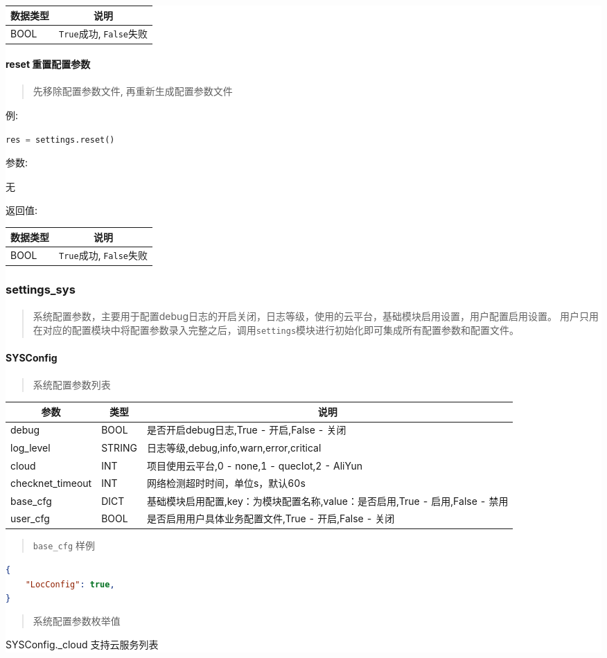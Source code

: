 |数据类型|说明|
|:---|---|
|BOOL|`True`成功, `False`失败|

#### reset 重置配置参数

> 先移除配置参数文件, 再重新生成配置参数文件

例:

```python
res = settings.reset()
```

参数:

无

返回值:

|数据类型|说明|
|:---|---|
|BOOL|`True`成功, `False`失败|

### settings_sys

> 系统配置参数，主要用于配置debug日志的开启关闭，日志等级，使用的云平台，基础模块启用设置，用户配置启用设置。
用户只用在对应的配置模块中将配置参数录入完整之后，调用`settings`模块进行初始化即可集成所有配置参数和配置文件。

#### SYSConfig

> 系统配置参数列表

| 参数           | 类型 | 说明                                                                        |
| ---------------- | ------ | ----------------------------------------------------------------------------- |
| debug            | BOOL   | 是否开启debug日志,True - 开启,False - 关闭                          |
| log_level        | STRING | 日志等级,debug,info,warn,error,critical                                   |
| cloud            | INT    | 项目使用云平台,0 - none,1 - quecIot,2 - AliYun                         |
| checknet_timeout | INT    | 网络检测超时时间，单位s，默认60s                                |
| base_cfg         | DICT   | 基础模块启用配置,key：为模块配置名称,value：是否启用,True - 启用,False - 禁用 |
| user_cfg         | BOOL   | 是否启用用户具体业务配置文件,True - 开启,False - 关闭       |

> `base_cfg` 样例

```json
{
    "LocConfig": true,
}
```

> 系统配置参数枚举值

SYSConfig.\_cloud 支持云服务列表
